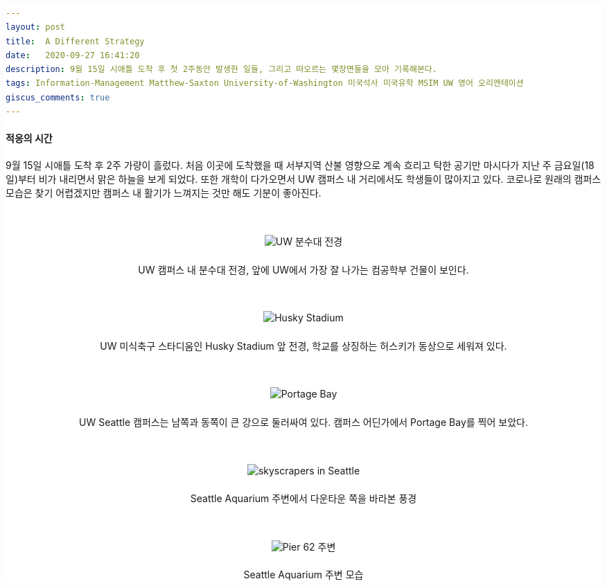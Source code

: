 ```yaml
---
layout: post
title:  A Different Strategy
date:   2020-09-27 16:41:20
description: 9월 15일 시애틀 도착 후 첫 2주동안 발생한 일들, 그리고 떠오르는 몇장면들을 모아 기록해본다.
tags: Information-Management Matthew-Saxton University-of-Washington 미국석사 미국유학 MSIM UW 영어 오리엔테이션
giscus_comments: true
---
```

#### 적응의 시간

9월 15일 시애틀 도착 후 2주 가량이 흘렀다. 처음 이곳에 도착했을 때 서부지역 산불 영향으로 계속 흐리고 탁한 공기만 마시다가 지난 주 금요일(18일)부터 비가 내리면서 맑은 하늘을 보게 되었다. 또한 개학이 다가오면서 UW 캠퍼스 내 거리에서도 학생들이 많아지고 있다. 코로나로 원래의 캠퍼스 모습은 찾기 어렵겠지만 캠퍼스 내 활기가 느껴지는 것만 해도 기분이 좋아진다.

<br>

<p style="text-align:center;">
<img src="https://lh3.googleusercontent.com/pw/ACtC-3dUEbcIFiuZ9iWH3cCwM9w-rEcTmiReKbe15YJxcBfw-106SZmoAL-H0CItWd06F_dUCyIjje3znaOyP6kMaGXWQ-lUj8sRxSEi62GphHxj_I0jYYhbLVlNDZ51X7JZ_U_mC9H-zqI1u_gGyaVPHz_v=w1292-h970-no?authuser=0" alt="UW 분수대 전경" width="60%" align="center"/>
<br><br>
UW 캠퍼스 내 분수대 전경, 앞에 UW에서 가장 잘 나가는 컴공학부 건물이 보인다.
</p>

<br>

<p style="text-align:center;">
<img src="https://lh3.googleusercontent.com/pw/ACtC-3fKi5crQuXERjkhR19MeiFzgrFc3_CXs3nXb4YZCVnCOmKkP4ckGXQEprZ0w5DX7KL6kYlNlncLdYSC1y2Jdmul_ey07Vz2MngYaE5xvctCFb8LLHTjD4EdSRg75iQfQSYYTEfH588iJeux0oMfQNnV=w727-h969-no?authuser=0" alt="Husky Stadium" width="60%" align="center"/>
<br><br>
UW 미식축구 스타디움인 Husky Stadium 앞 전경, 학교를 상징하는 허스키가 동상으로 세워져 있다.
</p>

<br>

<p style="text-align:center;">
<img src="https://lh3.googleusercontent.com/pw/ACtC-3fkfmlCMwNjCv3GOBjv1Y4Vz5XBDtEI8oLVag8OpPvi46Mc0eY4DYdE0j6Jw2lJTuZOjlQuTUFyP2NxUWLgsDtGJ0_asjQ53-0bCCVbBR70Nhv_0jwd8SakE8mWB380AtRXHFXUCMpZXkNOJsyCvTeT=w727-h969-no?authuser=0" alt="Portage Bay" width="60%" align="center"/>
<br><br>
UW Seattle 캠퍼스는 남쪽과 동쪽이 큰 강으로 둘러싸여 있다. 캠퍼스 어딘가에서  Portage Bay를 찍어 보았다.
</p>

<br>

<p style="text-align:center;">
<img src="https://lh3.googleusercontent.com/pw/ACtC-3eIZpQ0Ks0Boqxxt-H7C0D4LmziUoz9wTPrMM5POb__Lm7uCCf4xtoVIDEspa3cT1SiReGo_9UHUck-OWNulfcDpEFTeWMnaqkotAxFP2k5rROW-QUbYSUobqHuq8nm_r8v7hd8IoJ7kUUanBhYLQGO=w727-h969-no?authuser=0" alt="skyscrapers in Seattle" width="60%" align="center"/>
<br><br>
Seattle Aquarium 주변에서 다운타운 쪽을 바라본 풍경
</p>

<br>

<p style="text-align:center;">
<img src="https://lh3.googleusercontent.com/pw/ACtC-3c-u2uGh4FAr6ui4ah9FZ84IgE0GexLfj9FagtRn-yB97a_iEdZQmQXsGgVMM4zThe5X7tJdBl-V7k7lQ4KiYPY5m8zURgHPEm4C_MC2ezmTEz_rBtt-xfr-BLBMgO5-3cIyaeWrGlMeFHrdujY7kvw=w727-h969-no?authuser=0" alt="Pier 62 주변" width="60%" align="center"/>
<br><br>
Seattle Aquarium 주변 모습
</p>
